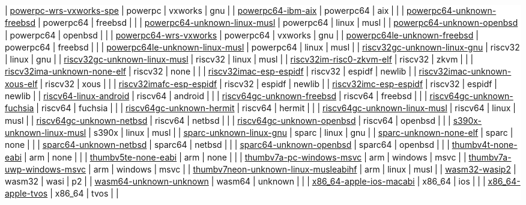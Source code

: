 | [powerpc-wrs-vxworks-spe]              | powerpc     | vxworks    | gnu        |
| [powerpc64-ibm-aix]                    | powerpc64   | aix        |            |
| [powerpc64-unknown-freebsd]            | powerpc64   | freebsd    |            |
| [powerpc64-unknown-linux-musl]         | powerpc64   | linux      | musl       |
| [powerpc64-unknown-openbsd]            | powerpc64   | openbsd    |            |
| [powerpc64-wrs-vxworks]                | powerpc64   | vxworks    | gnu        |
| [powerpc64le-unknown-freebsd]          | powerpc64   | freebsd    |            |
| [powerpc64le-unknown-linux-musl]       | powerpc64   | linux      | musl       |
| [riscv32gc-unknown-linux-gnu]          | riscv32     | linux      | gnu        |
| [riscv32gc-unknown-linux-musl]         | riscv32     | linux      | musl       |
| [riscv32im-risc0-zkvm-elf]             | riscv32     | zkvm       |            |
| [riscv32ima-unknown-none-elf]          | riscv32     | none       |            |
| [riscv32imac-esp-espidf]               | riscv32     | espidf     | newlib     |
| [riscv32imac-unknown-xous-elf]         | riscv32     | xous       |            |
| [riscv32imafc-esp-espidf]              | riscv32     | espidf     | newlib     |
| [riscv32imc-esp-espidf]                | riscv32     | espidf     | newlib     |
| [riscv64-linux-android]                | riscv64     | android    |            |
| [riscv64gc-unknown-freebsd]            | riscv64     | freebsd    |            |
| [riscv64gc-unknown-fuchsia]            | riscv64     | fuchsia    |            |
| [riscv64gc-unknown-hermit]             | riscv64     | hermit     |            |
| [riscv64gc-unknown-linux-musl]         | riscv64     | linux      | musl       |
| [riscv64gc-unknown-netbsd]             | riscv64     | netbsd     |            |
| [riscv64gc-unknown-openbsd]            | riscv64     | openbsd    |            |
| [s390x-unknown-linux-musl]             | s390x       | linux      | musl       |
| [sparc-unknown-linux-gnu]              | sparc       | linux      | gnu        |
| [sparc-unknown-none-elf]               | sparc       | none       |            |
| [sparc64-unknown-netbsd]               | sparc64     | netbsd     |            |
| [sparc64-unknown-openbsd]              | sparc64     | openbsd    |            |
| [thumbv4t-none-eabi]                   | arm         | none       |            |
| [thumbv5te-none-eabi]                  | arm         | none       |            |
| [thumbv7a-pc-windows-msvc]             | arm         | windows    | msvc       |
| [thumbv7a-uwp-windows-msvc]            | arm         | windows    | msvc       |
| [thumbv7neon-unknown-linux-musleabihf] | arm         | linux      | musl       |
| [wasm32-wasip2]                        | wasm32      | wasi       | p2         |
| [wasm64-unknown-unknown]               | wasm64      | unknown    |            |
| [x86_64-apple-ios-macabi]              | x86_64      | ios        |            |
| [x86_64-apple-tvos]                    | x86_64      | tvos       |            |

[//]: # (badges)
[crate-image]:  https://buildstats.info/crate/platforms
[crate-link]: https://crates.io/crates/platforms
[docs-image]: https://docs.rs/platforms/badge.svg
[docs-link]: https://docs.rs/platforms/
[build-image]: https://github.com/RustSec/rustsec/actions/workflows/platforms.yml/badge.svg
[build-link]: https://github.com/RustSec/rustsec/actions/workflows/platforms.yml
[license-image]: https://img.shields.io/badge/license-Apache2%2FMIT-blue.svg
[rustc-image]: https://img.shields.io/badge/rustc-1.40+-blue.svg
[zulip-image]: https://img.shields.io/badge/zulip-join_chat-blue.svg
[zulip-link]: https://rust-lang.zulipchat.com/#narrow/stream/146229-wg-secure-code/
[//]: # (general links)
[RustSec Advisory Database]: https://github.com/RustSec
[wg-secure-code]: https://www.rust-lang.org/governance/wgs/wg-secure-code
[aarch64-apple-darwin]: https://docs.rs/platforms/latest/platforms/platform/constant.AARCH64_APPLE_DARWIN.html
[aarch64-apple-ios]: https://docs.rs/platforms/latest/platforms/platform/constant.AARCH64_APPLE_IOS.html
[aarch64-apple-ios-macabi]: https://docs.rs/platforms/latest/platforms/platform/constant.AARCH64_APPLE_IOS_MACABI.html
[aarch64-apple-ios-sim]: https://docs.rs/platforms/latest/platforms/platform/constant.AARCH64_APPLE_IOS_SIM.html
[aarch64-apple-tvos]: https://docs.rs/platforms/latest/platforms/platform/constant.AARCH64_APPLE_TVOS.html
[aarch64-apple-tvos-sim]: https://docs.rs/platforms/latest/platforms/platform/constant.AARCH64_APPLE_TVOS_SIM.html
[aarch64-apple-watchos]: https://docs.rs/platforms/latest/platforms/platform/constant.AARCH64_APPLE_WATCHOS.html
[aarch64-apple-watchos-sim]: https://docs.rs/platforms/latest/platforms/platform/constant.AARCH64_APPLE_WATCHOS_SIM.html
[aarch64-fuchsia]: https://docs.rs/platforms/latest/platforms/platform/constant.AARCH64_FUCHSIA.html
[aarch64-kmc-solid_asp3]: https://docs.rs/platforms/latest/platforms/platform/constant.AARCH64_KMC_SOLID_ASP3.html
[aarch64-linux-android]: https://docs.rs/platforms/latest/platforms/platform/constant.AARCH64_LINUX_ANDROID.html
[aarch64-nintendo-switch-freestanding]: https://docs.rs/platforms/latest/platforms/platform/constant.AARCH64_NINTENDO_SWITCH_FREESTANDING.html
[aarch64-pc-windows-gnullvm]: https://docs.rs/platforms/latest/platforms/platform/constant.AARCH64_PC_WINDOWS_GNULLVM.html
[aarch64-pc-windows-msvc]: https://docs.rs/platforms/latest/platforms/platform/constant.AARCH64_PC_WINDOWS_MSVC.html
[aarch64-unknown-freebsd]: https://docs.rs/platforms/latest/platforms/platform/constant.AARCH64_UNKNOWN_FREEBSD.html
[aarch64-unknown-fuchsia]: https://docs.rs/platforms/latest/platforms/platform/constant.AARCH64_UNKNOWN_FUCHSIA.html
[aarch64-unknown-hermit]: https://docs.rs/platforms/latest/platforms/platform/constant.AARCH64_UNKNOWN_HERMIT.html
[aarch64-unknown-illumos]: https://docs.rs/platforms/latest/platforms/platform/constant.AARCH64_UNKNOWN_ILLUMOS.html
[aarch64-unknown-linux-gnu]: https://docs.rs/platforms/latest/platforms/platform/constant.AARCH64_UNKNOWN_LINUX_GNU.html
[aarch64-unknown-linux-gnu_ilp32]: https://docs.rs/platforms/latest/platforms/platform/constant.AARCH64_UNKNOWN_LINUX_GNU_ILP32.html
[aarch64-unknown-linux-musl]: https://docs.rs/platforms/latest/platforms/platform/constant.AARCH64_UNKNOWN_LINUX_MUSL.html
[aarch64-unknown-linux-ohos]: https://docs.rs/platforms/latest/platforms/platform/constant.AARCH64_UNKNOWN_LINUX_OHOS.html
[aarch64-unknown-netbsd]: https://docs.rs/platforms/latest/platforms/platform/constant.AARCH64_UNKNOWN_NETBSD.html
[aarch64-unknown-none]: https://docs.rs/platforms/latest/platforms/platform/constant.AARCH64_UNKNOWN_NONE.html
[aarch64-unknown-none-softfloat]: https://docs.rs/platforms/latest/platforms/platform/constant.AARCH64_UNKNOWN_NONE_SOFTFLOAT.html
[aarch64-unknown-nto-qnx710]: https://docs.rs/platforms/latest/platforms/platform/constant.AARCH64_UNKNOWN_NTO_QNX710.html
[aarch64-unknown-openbsd]: https://docs.rs/platforms/latest/platforms/platform/constant.AARCH64_UNKNOWN_OPENBSD.html
[aarch64-unknown-redox]: https://docs.rs/platforms/latest/platforms/platform/constant.AARCH64_UNKNOWN_REDOX.html
[aarch64-unknown-teeos]: https://docs.rs/platforms/latest/platforms/platform/constant.AARCH64_UNKNOWN_TEEOS.html
[aarch64-unknown-uefi]: https://docs.rs/platforms/latest/platforms/platform/constant.AARCH64_UNKNOWN_UEFI.html
[aarch64-uwp-windows-msvc]: https://docs.rs/platforms/latest/platforms/platform/constant.AARCH64_UWP_WINDOWS_MSVC.html
[aarch64-wrs-vxworks]: https://docs.rs/platforms/latest/platforms/platform/constant.AARCH64_WRS_VXWORKS.html
[aarch64_be-unknown-linux-gnu]: https://docs.rs/platforms/latest/platforms/platform/constant.AARCH64_BE_UNKNOWN_LINUX_GNU.html
[aarch64_be-unknown-linux-gnu_ilp32]: https://docs.rs/platforms/latest/platforms/platform/constant.AARCH64_BE_UNKNOWN_LINUX_GNU_ILP32.html
[aarch64_be-unknown-netbsd]: https://docs.rs/platforms/latest/platforms/platform/constant.AARCH64_BE_UNKNOWN_NETBSD.html
[arm-linux-androideabi]: https://docs.rs/platforms/latest/platforms/platform/constant.ARM_LINUX_ANDROIDEABI.html
[arm-unknown-linux-gnueabi]: https://docs.rs/platforms/latest/platforms/platform/constant.ARM_UNKNOWN_LINUX_GNUEABI.html
[arm-unknown-linux-gnueabihf]: https://docs.rs/platforms/latest/platforms/platform/constant.ARM_UNKNOWN_LINUX_GNUEABIHF.html
[arm-unknown-linux-musleabi]: https://docs.rs/platforms/latest/platforms/platform/constant.ARM_UNKNOWN_LINUX_MUSLEABI.html
[arm-unknown-linux-musleabihf]: https://docs.rs/platforms/latest/platforms/platform/constant.ARM_UNKNOWN_LINUX_MUSLEABIHF.html
[arm64_32-apple-watchos]: https://docs.rs/platforms/latest/platforms/platform/constant.ARM64_32_APPLE_WATCHOS.html
[arm64e-apple-darwin]: https://docs.rs/platforms/latest/platforms/platform/constant.ARM64E_APPLE_DARWIN.html
[arm64e-apple-ios]: https://docs.rs/platforms/latest/platforms/platform/constant.ARM64E_APPLE_IOS.html
[arm64ec-pc-windows-msvc]: https://docs.rs/platforms/latest/platforms/platform/constant.ARM64EC_PC_WINDOWS_MSVC.html
[armeb-unknown-linux-gnueabi]: https://docs.rs/platforms/latest/platforms/platform/constant.ARMEB_UNKNOWN_LINUX_GNUEABI.html
[armebv7r-none-eabi]: https://docs.rs/platforms/latest/platforms/platform/constant.ARMEBV7R_NONE_EABI.html
[armebv7r-none-eabihf]: https://docs.rs/platforms/latest/platforms/platform/constant.ARMEBV7R_NONE_EABIHF.html
[armv4t-none-eabi]: https://docs.rs/platforms/latest/platforms/platform/constant.ARMV4T_NONE_EABI.html
[armv4t-unknown-linux-gnueabi]: https://docs.rs/platforms/latest/platforms/platform/constant.ARMV4T_UNKNOWN_LINUX_GNUEABI.html
[armv5te-none-eabi]: https://docs.rs/platforms/latest/platforms/platform/constant.ARMV5TE_NONE_EABI.html
[armv5te-unknown-linux-gnueabi]: https://docs.rs/platforms/latest/platforms/platform/constant.ARMV5TE_UNKNOWN_LINUX_GNUEABI.html
[armv5te-unknown-linux-musleabi]: https://docs.rs/platforms/latest/platforms/platform/constant.ARMV5TE_UNKNOWN_LINUX_MUSLEABI.html
[armv5te-unknown-linux-uclibceabi]: https://docs.rs/platforms/latest/platforms/platform/constant.ARMV5TE_UNKNOWN_LINUX_UCLIBCEABI.html
[armv6-unknown-freebsd]: https://docs.rs/platforms/latest/platforms/platform/constant.ARMV6_UNKNOWN_FREEBSD.html
[armv6-unknown-netbsd-eabihf]: https://docs.rs/platforms/latest/platforms/platform/constant.ARMV6_UNKNOWN_NETBSD_EABIHF.html
[armv6k-nintendo-3ds]: https://docs.rs/platforms/latest/platforms/platform/constant.ARMV6K_NINTENDO_3DS.html
[armv7-linux-androideabi]: https://docs.rs/platforms/latest/platforms/platform/constant.ARMV7_LINUX_ANDROIDEABI.html
[armv7-sony-vita-newlibeabihf]: https://docs.rs/platforms/latest/platforms/platform/constant.ARMV7_SONY_VITA_NEWLIBEABIHF.html
[armv7-unknown-freebsd]: https://docs.rs/platforms/latest/platforms/platform/constant.ARMV7_UNKNOWN_FREEBSD.html
[armv7-unknown-linux-gnueabi]: https://docs.rs/platforms/latest/platforms/platform/constant.ARMV7_UNKNOWN_LINUX_GNUEABI.html
[armv7-unknown-linux-gnueabihf]: https://docs.rs/platforms/latest/platforms/platform/constant.ARMV7_UNKNOWN_LINUX_GNUEABIHF.html
[armv7-unknown-linux-musleabi]: https://docs.rs/platforms/latest/platforms/platform/constant.ARMV7_UNKNOWN_LINUX_MUSLEABI.html
[armv7-unknown-linux-musleabihf]: https://docs.rs/platforms/latest/platforms/platform/constant.ARMV7_UNKNOWN_LINUX_MUSLEABIHF.html
[armv7-unknown-linux-ohos]: https://docs.rs/platforms/latest/platforms/platform/constant.ARMV7_UNKNOWN_LINUX_OHOS.html
[armv7-unknown-linux-uclibceabi]: https://docs.rs/platforms/latest/platforms/platform/constant.ARMV7_UNKNOWN_LINUX_UCLIBCEABI.html
[armv7-unknown-linux-uclibceabihf]: https://docs.rs/platforms/latest/platforms/platform/constant.ARMV7_UNKNOWN_LINUX_UCLIBCEABIHF.html
[armv7-unknown-netbsd-eabihf]: https://docs.rs/platforms/latest/platforms/platform/constant.ARMV7_UNKNOWN_NETBSD_EABIHF.html
[armv7-wrs-vxworks-eabihf]: https://docs.rs/platforms/latest/platforms/platform/constant.ARMV7_WRS_VXWORKS_EABIHF.html
[armv7a-kmc-solid_asp3-eabi]: https://docs.rs/platforms/latest/platforms/platform/constant.ARMV7A_KMC_SOLID_ASP3_EABI.html
[armv7a-kmc-solid_asp3-eabihf]: https://docs.rs/platforms/latest/platforms/platform/constant.ARMV7A_KMC_SOLID_ASP3_EABIHF.html
[armv7a-none-eabi]: https://docs.rs/platforms/latest/platforms/platform/constant.ARMV7A_NONE_EABI.html
[armv7a-none-eabihf]: https://docs.rs/platforms/latest/platforms/platform/constant.ARMV7A_NONE_EABIHF.html
[armv7k-apple-watchos]: https://docs.rs/platforms/latest/platforms/platform/constant.ARMV7K_APPLE_WATCHOS.html
[armv7r-none-eabi]: https://docs.rs/platforms/latest/platforms/platform/constant.ARMV7R_NONE_EABI.html
[armv7r-none-eabihf]: https://docs.rs/platforms/latest/platforms/platform/constant.ARMV7R_NONE_EABIHF.html
[armv7s-apple-ios]: https://docs.rs/platforms/latest/platforms/platform/constant.ARMV7S_APPLE_IOS.html
[armv8r-none-eabihf]: https://docs.rs/platforms/latest/platforms/platform/constant.ARMV8R_NONE_EABIHF.html
[avr-unknown-gnu-atmega328]: https://docs.rs/platforms/latest/platforms/platform/constant.AVR_UNKNOWN_GNU_ATMEGA328.html
[bpfeb-unknown-none]: https://docs.rs/platforms/latest/platforms/platform/constant.BPFEB_UNKNOWN_NONE.html
[bpfel-unknown-none]: https://docs.rs/platforms/latest/platforms/platform/constant.BPFEL_UNKNOWN_NONE.html
[csky-unknown-linux-gnuabiv2]: https://docs.rs/platforms/latest/platforms/platform/constant.CSKY_UNKNOWN_LINUX_GNUABIV2.html
[csky-unknown-linux-gnuabiv2hf]: https://docs.rs/platforms/latest/platforms/platform/constant.CSKY_UNKNOWN_LINUX_GNUABIV2HF.html
[hexagon-unknown-linux-musl]: https://docs.rs/platforms/latest/platforms/platform/constant.HEXAGON_UNKNOWN_LINUX_MUSL.html
[hexagon-unknown-none-elf]: https://docs.rs/platforms/latest/platforms/platform/constant.HEXAGON_UNKNOWN_NONE_ELF.html
[i386-apple-ios]: https://docs.rs/platforms/latest/platforms/platform/constant.I386_APPLE_IOS.html
[i586-pc-nto-qnx700]: https://docs.rs/platforms/latest/platforms/platform/constant.I586_PC_NTO_QNX700.html
[i586-pc-windows-msvc]: https://docs.rs/platforms/latest/platforms/platform/constant.I586_PC_WINDOWS_MSVC.html
[i586-unknown-linux-gnu]: https://docs.rs/platforms/latest/platforms/platform/constant.I586_UNKNOWN_LINUX_GNU.html
[i586-unknown-linux-musl]: https://docs.rs/platforms/latest/platforms/platform/constant.I586_UNKNOWN_LINUX_MUSL.html
[i586-unknown-netbsd]: https://docs.rs/platforms/latest/platforms/platform/constant.I586_UNKNOWN_NETBSD.html
[i686-apple-darwin]: https://docs.rs/platforms/latest/platforms/platform/constant.I686_APPLE_DARWIN.html
[i686-linux-android]: https://docs.rs/platforms/latest/platforms/platform/constant.I686_LINUX_ANDROID.html
[i686-pc-windows-gnu]: https://docs.rs/platforms/latest/platforms/platform/constant.I686_PC_WINDOWS_GNU.html
[i686-pc-windows-gnullvm]: https://docs.rs/platforms/latest/platforms/platform/constant.I686_PC_WINDOWS_GNULLVM.html
[i686-pc-windows-msvc]: https://docs.rs/platforms/latest/platforms/platform/constant.I686_PC_WINDOWS_MSVC.html
[i686-unknown-freebsd]: https://docs.rs/platforms/latest/platforms/platform/constant.I686_UNKNOWN_FREEBSD.html
[i686-unknown-haiku]: https://docs.rs/platforms/latest/platforms/platform/constant.I686_UNKNOWN_HAIKU.html
[i686-unknown-hurd-gnu]: https://docs.rs/platforms/latest/platforms/platform/constant.I686_UNKNOWN_HURD_GNU.html
[i686-unknown-linux-gnu]: https://docs.rs/platforms/latest/platforms/platform/constant.I686_UNKNOWN_LINUX_GNU.html
[i686-unknown-linux-musl]: https://docs.rs/platforms/latest/platforms/platform/constant.I686_UNKNOWN_LINUX_MUSL.html
[i686-unknown-netbsd]: https://docs.rs/platforms/latest/platforms/platform/constant.I686_UNKNOWN_NETBSD.html
[i686-unknown-openbsd]: https://docs.rs/platforms/latest/platforms/platform/constant.I686_UNKNOWN_OPENBSD.html
[i686-unknown-uefi]: https://docs.rs/platforms/latest/platforms/platform/constant.I686_UNKNOWN_UEFI.html
[i686-uwp-windows-gnu]: https://docs.rs/platforms/latest/platforms/platform/constant.I686_UWP_WINDOWS_GNU.html
[i686-uwp-windows-msvc]: https://docs.rs/platforms/latest/platforms/platform/constant.I686_UWP_WINDOWS_MSVC.html
[i686-win7-windows-msvc]: https://docs.rs/platforms/latest/platforms/platform/constant.I686_WIN7_WINDOWS_MSVC.html
[i686-wrs-vxworks]: https://docs.rs/platforms/latest/platforms/platform/constant.I686_WRS_VXWORKS.html
[loongarch64-unknown-linux-gnu]: https://docs.rs/platforms/latest/platforms/platform/constant.LOONGARCH64_UNKNOWN_LINUX_GNU.html
[loongarch64-unknown-linux-musl]: https://docs.rs/platforms/latest/platforms/platform/constant.LOONGARCH64_UNKNOWN_LINUX_MUSL.html
[loongarch64-unknown-none]: https://docs.rs/platforms/latest/platforms/platform/constant.LOONGARCH64_UNKNOWN_NONE.html
[loongarch64-unknown-none-softfloat]: https://docs.rs/platforms/latest/platforms/platform/constant.LOONGARCH64_UNKNOWN_NONE_SOFTFLOAT.html
[m68k-unknown-linux-gnu]: https://docs.rs/platforms/latest/platforms/platform/constant.M68K_UNKNOWN_LINUX_GNU.html
[mips-unknown-linux-gnu]: https://docs.rs/platforms/latest/platforms/platform/constant.MIPS_UNKNOWN_LINUX_GNU.html
[mips-unknown-linux-musl]: https://docs.rs/platforms/latest/platforms/platform/constant.MIPS_UNKNOWN_LINUX_MUSL.html
[mips-unknown-linux-uclibc]: https://docs.rs/platforms/latest/platforms/platform/constant.MIPS_UNKNOWN_LINUX_UCLIBC.html
[mips64-openwrt-linux-musl]: https://docs.rs/platforms/latest/platforms/platform/constant.MIPS64_OPENWRT_LINUX_MUSL.html
[mips64-unknown-linux-gnuabi64]: https://docs.rs/platforms/latest/platforms/platform/constant.MIPS64_UNKNOWN_LINUX_GNUABI64.html
[mips64-unknown-linux-muslabi64]: https://docs.rs/platforms/latest/platforms/platform/constant.MIPS64_UNKNOWN_LINUX_MUSLABI64.html
[mips64el-unknown-linux-gnuabi64]: https://docs.rs/platforms/latest/platforms/platform/constant.MIPS64EL_UNKNOWN_LINUX_GNUABI64.html
[mips64el-unknown-linux-muslabi64]: https://docs.rs/platforms/latest/platforms/platform/constant.MIPS64EL_UNKNOWN_LINUX_MUSLABI64.html
[mipsel-sony-psp]: https://docs.rs/platforms/latest/platforms/platform/constant.MIPSEL_SONY_PSP.html
[mipsel-sony-psx]: https://docs.rs/platforms/latest/platforms/platform/constant.MIPSEL_SONY_PSX.html
[mipsel-unknown-linux-gnu]: https://docs.rs/platforms/latest/platforms/platform/constant.MIPSEL_UNKNOWN_LINUX_GNU.html
[mipsel-unknown-linux-musl]: https://docs.rs/platforms/latest/platforms/platform/constant.MIPSEL_UNKNOWN_LINUX_MUSL.html
[mipsel-unknown-linux-uclibc]: https://docs.rs/platforms/latest/platforms/platform/constant.MIPSEL_UNKNOWN_LINUX_UCLIBC.html
[mipsel-unknown-netbsd]: https://docs.rs/platforms/latest/platforms/platform/constant.MIPSEL_UNKNOWN_NETBSD.html
[mipsel-unknown-none]: https://docs.rs/platforms/latest/platforms/platform/constant.MIPSEL_UNKNOWN_NONE.html
[mipsisa32r6-unknown-linux-gnu]: https://docs.rs/platforms/latest/platforms/platform/constant.MIPSISA32R6_UNKNOWN_LINUX_GNU.html
[mipsisa32r6el-unknown-linux-gnu]: https://docs.rs/platforms/latest/platforms/platform/constant.MIPSISA32R6EL_UNKNOWN_LINUX_GNU.html
[mipsisa64r6-unknown-linux-gnuabi64]: https://docs.rs/platforms/latest/platforms/platform/constant.MIPSISA64R6_UNKNOWN_LINUX_GNUABI64.html
[mipsisa64r6el-unknown-linux-gnuabi64]: https://docs.rs/platforms/latest/platforms/platform/constant.MIPSISA64R6EL_UNKNOWN_LINUX_GNUABI64.html
[msp430-none-elf]: https://docs.rs/platforms/latest/platforms/platform/constant.MSP430_NONE_ELF.html
[nvptx64-nvidia-cuda]: https://docs.rs/platforms/latest/platforms/platform/constant.NVPTX64_NVIDIA_CUDA.html
[powerpc-unknown-freebsd]: https://docs.rs/platforms/latest/platforms/platform/constant.POWERPC_UNKNOWN_FREEBSD.html
[powerpc-unknown-linux-gnu]: https://docs.rs/platforms/latest/platforms/platform/constant.POWERPC_UNKNOWN_LINUX_GNU.html
[powerpc-unknown-linux-gnuspe]: https://docs.rs/platforms/latest/platforms/platform/constant.POWERPC_UNKNOWN_LINUX_GNUSPE.html
[powerpc-unknown-linux-musl]: https://docs.rs/platforms/latest/platforms/platform/constant.POWERPC_UNKNOWN_LINUX_MUSL.html
[powerpc-unknown-netbsd]: https://docs.rs/platforms/latest/platforms/platform/constant.POWERPC_UNKNOWN_NETBSD.html
[powerpc-unknown-openbsd]: https://docs.rs/platforms/latest/platforms/platform/constant.POWERPC_UNKNOWN_OPENBSD.html
[powerpc-wrs-vxworks]: https://docs.rs/platforms/latest/platforms/platform/constant.POWERPC_WRS_VXWORKS.html
[powerpc-wrs-vxworks-spe]: https://docs.rs/platforms/latest/platforms/platform/constant.POWERPC_WRS_VXWORKS_SPE.html
[powerpc64-ibm-aix]: https://docs.rs/platforms/latest/platforms/platform/constant.POWERPC64_IBM_AIX.html
[powerpc64-unknown-freebsd]: https://docs.rs/platforms/latest/platforms/platform/constant.POWERPC64_UNKNOWN_FREEBSD.html
[powerpc64-unknown-linux-gnu]: https://docs.rs/platforms/latest/platforms/platform/constant.POWERPC64_UNKNOWN_LINUX_GNU.html
[powerpc64-unknown-linux-musl]: https://docs.rs/platforms/latest/platforms/platform/constant.POWERPC64_UNKNOWN_LINUX_MUSL.html
[powerpc64-unknown-openbsd]: https://docs.rs/platforms/latest/platforms/platform/constant.POWERPC64_UNKNOWN_OPENBSD.html
[powerpc64-wrs-vxworks]: https://docs.rs/platforms/latest/platforms/platform/constant.POWERPC64_WRS_VXWORKS.html
[powerpc64le-unknown-freebsd]: https://docs.rs/platforms/latest/platforms/platform/constant.POWERPC64LE_UNKNOWN_FREEBSD.html
[powerpc64le-unknown-linux-gnu]: https://docs.rs/platforms/latest/platforms/platform/constant.POWERPC64LE_UNKNOWN_LINUX_GNU.html
[powerpc64le-unknown-linux-musl]: https://docs.rs/platforms/latest/platforms/platform/constant.POWERPC64LE_UNKNOWN_LINUX_MUSL.html
[riscv32gc-unknown-linux-gnu]: https://docs.rs/platforms/latest/platforms/platform/constant.RISCV32GC_UNKNOWN_LINUX_GNU.html
[riscv32gc-unknown-linux-musl]: https://docs.rs/platforms/latest/platforms/platform/constant.RISCV32GC_UNKNOWN_LINUX_MUSL.html
[riscv32i-unknown-none-elf]: https://docs.rs/platforms/latest/platforms/platform/constant.RISCV32I_UNKNOWN_NONE_ELF.html
[riscv32im-risc0-zkvm-elf]: https://docs.rs/platforms/latest/platforms/platform/constant.RISCV32IM_RISC0_ZKVM_ELF.html
[riscv32im-unknown-none-elf]: https://docs.rs/platforms/latest/platforms/platform/constant.RISCV32IM_UNKNOWN_NONE_ELF.html
[riscv32ima-unknown-none-elf]: https://docs.rs/platforms/latest/platforms/platform/constant.RISCV32IMA_UNKNOWN_NONE_ELF.html
[riscv32imac-esp-espidf]: https://docs.rs/platforms/latest/platforms/platform/constant.RISCV32IMAC_ESP_ESPIDF.html
[riscv32imac-unknown-none-elf]: https://docs.rs/platforms/latest/platforms/platform/constant.RISCV32IMAC_UNKNOWN_NONE_ELF.html
[riscv32imac-unknown-xous-elf]: https://docs.rs/platforms/latest/platforms/platform/constant.RISCV32IMAC_UNKNOWN_XOUS_ELF.html
[riscv32imafc-esp-espidf]: https://docs.rs/platforms/latest/platforms/platform/constant.RISCV32IMAFC_ESP_ESPIDF.html
[riscv32imafc-unknown-none-elf]: https://docs.rs/platforms/latest/platforms/platform/constant.RISCV32IMAFC_UNKNOWN_NONE_ELF.html
[riscv32imc-esp-espidf]: https://docs.rs/platforms/latest/platforms/platform/constant.RISCV32IMC_ESP_ESPIDF.html
[riscv32imc-unknown-none-elf]: https://docs.rs/platforms/latest/platforms/platform/constant.RISCV32IMC_UNKNOWN_NONE_ELF.html
[riscv64-linux-android]: https://docs.rs/platforms/latest/platforms/platform/constant.RISCV64_LINUX_ANDROID.html
[riscv64gc-unknown-freebsd]: https://docs.rs/platforms/latest/platforms/platform/constant.RISCV64GC_UNKNOWN_FREEBSD.html
[riscv64gc-unknown-fuchsia]: https://docs.rs/platforms/latest/platforms/platform/constant.RISCV64GC_UNKNOWN_FUCHSIA.html
[riscv64gc-unknown-hermit]: https://docs.rs/platforms/latest/platforms/platform/constant.RISCV64GC_UNKNOWN_HERMIT.html
[riscv64gc-unknown-linux-gnu]: https://docs.rs/platforms/latest/platforms/platform/constant.RISCV64GC_UNKNOWN_LINUX_GNU.html
[riscv64gc-unknown-linux-musl]: https://docs.rs/platforms/latest/platforms/platform/constant.RISCV64GC_UNKNOWN_LINUX_MUSL.html
[riscv64gc-unknown-netbsd]: https://docs.rs/platforms/latest/platforms/platform/constant.RISCV64GC_UNKNOWN_NETBSD.html
[riscv64gc-unknown-none-elf]: https://docs.rs/platforms/latest/platforms/platform/constant.RISCV64GC_UNKNOWN_NONE_ELF.html
[riscv64gc-unknown-openbsd]: https://docs.rs/platforms/latest/platforms/platform/constant.RISCV64GC_UNKNOWN_OPENBSD.html
[riscv64imac-unknown-none-elf]: https://docs.rs/platforms/latest/platforms/platform/constant.RISCV64IMAC_UNKNOWN_NONE_ELF.html
[s390x-unknown-linux-gnu]: https://docs.rs/platforms/latest/platforms/platform/constant.S390X_UNKNOWN_LINUX_GNU.html
[s390x-unknown-linux-musl]: https://docs.rs/platforms/latest/platforms/platform/constant.S390X_UNKNOWN_LINUX_MUSL.html
[sparc-unknown-linux-gnu]: https://docs.rs/platforms/latest/platforms/platform/constant.SPARC_UNKNOWN_LINUX_GNU.html
[sparc-unknown-none-elf]: https://docs.rs/platforms/latest/platforms/platform/constant.SPARC_UNKNOWN_NONE_ELF.html
[sparc64-unknown-linux-gnu]: https://docs.rs/platforms/latest/platforms/platform/constant.SPARC64_UNKNOWN_LINUX_GNU.html
[sparc64-unknown-netbsd]: https://docs.rs/platforms/latest/platforms/platform/constant.SPARC64_UNKNOWN_NETBSD.html
[sparc64-unknown-openbsd]: https://docs.rs/platforms/latest/platforms/platform/constant.SPARC64_UNKNOWN_OPENBSD.html
[sparcv9-sun-solaris]: https://docs.rs/platforms/latest/platforms/platform/constant.SPARCV9_SUN_SOLARIS.html
[thumbv4t-none-eabi]: https://docs.rs/platforms/latest/platforms/platform/constant.THUMBV4T_NONE_EABI.html
[thumbv5te-none-eabi]: https://docs.rs/platforms/latest/platforms/platform/constant.THUMBV5TE_NONE_EABI.html
[thumbv6m-none-eabi]: https://docs.rs/platforms/latest/platforms/platform/constant.THUMBV6M_NONE_EABI.html
[thumbv7a-pc-windows-msvc]: https://docs.rs/platforms/latest/platforms/platform/constant.THUMBV7A_PC_WINDOWS_MSVC.html
[thumbv7a-uwp-windows-msvc]: https://docs.rs/platforms/latest/platforms/platform/constant.THUMBV7A_UWP_WINDOWS_MSVC.html
[thumbv7em-none-eabi]: https://docs.rs/platforms/latest/platforms/platform/constant.THUMBV7EM_NONE_EABI.html
[thumbv7em-none-eabihf]: https://docs.rs/platforms/latest/platforms/platform/constant.THUMBV7EM_NONE_EABIHF.html
[thumbv7m-none-eabi]: https://docs.rs/platforms/latest/platforms/platform/constant.THUMBV7M_NONE_EABI.html
[thumbv7neon-linux-androideabi]: https://docs.rs/platforms/latest/platforms/platform/constant.THUMBV7NEON_LINUX_ANDROIDEABI.html
[thumbv7neon-unknown-linux-gnueabihf]: https://docs.rs/platforms/latest/platforms/platform/constant.THUMBV7NEON_UNKNOWN_LINUX_GNUEABIHF.html
[thumbv7neon-unknown-linux-musleabihf]: https://docs.rs/platforms/latest/platforms/platform/constant.THUMBV7NEON_UNKNOWN_LINUX_MUSLEABIHF.html
[thumbv8m.base-none-eabi]: https://docs.rs/platforms/latest/platforms/platform/constant.THUMBV8M.BASE_NONE_EABI.html
[thumbv8m.main-none-eabi]: https://docs.rs/platforms/latest/platforms/platform/constant.THUMBV8M.MAIN_NONE_EABI.html
[thumbv8m.main-none-eabihf]: https://docs.rs/platforms/latest/platforms/platform/constant.THUMBV8M.MAIN_NONE_EABIHF.html
[wasm32-unknown-emscripten]: https://docs.rs/platforms/latest/platforms/platform/constant.WASM32_UNKNOWN_EMSCRIPTEN.html
[wasm32-unknown-unknown]: https://docs.rs/platforms/latest/platforms/platform/constant.WASM32_UNKNOWN_UNKNOWN.html
[wasm32-wasi]: https://docs.rs/platforms/latest/platforms/platform/constant.WASM32_WASI.html
[wasm32-wasip1]: https://docs.rs/platforms/latest/platforms/platform/constant.WASM32_WASIP1.html
[wasm32-wasip1-threads]: https://docs.rs/platforms/latest/platforms/platform/constant.WASM32_WASIP1_THREADS.html
[wasm32-wasip2]: https://docs.rs/platforms/latest/platforms/platform/constant.WASM32_WASIP2.html
[wasm64-unknown-unknown]: https://docs.rs/platforms/latest/platforms/platform/constant.WASM64_UNKNOWN_UNKNOWN.html
[x86_64-apple-darwin]: https://docs.rs/platforms/latest/platforms/platform/constant.X86_64_APPLE_DARWIN.html
[x86_64-apple-ios]: https://docs.rs/platforms/latest/platforms/platform/constant.X86_64_APPLE_IOS.html
[x86_64-apple-ios-macabi]: https://docs.rs/platforms/latest/platforms/platform/constant.X86_64_APPLE_IOS_MACABI.html
[x86_64-apple-tvos]: https://docs.rs/platforms/latest/platforms/platform/constant.X86_64_APPLE_TVOS.html
[x86_64-apple-watchos-sim]: https://docs.rs/platforms/latest/platforms/platform/constant.X86_64_APPLE_WATCHOS_SIM.html
[x86_64-fortanix-unknown-sgx]: https://docs.rs/platforms/latest/platforms/platform/constant.X86_64_FORTANIX_UNKNOWN_SGX.html
[x86_64-fuchsia]: https://docs.rs/platforms/latest/platforms/platform/constant.X86_64_FUCHSIA.html
[x86_64-linux-android]: https://docs.rs/platforms/latest/platforms/platform/constant.X86_64_LINUX_ANDROID.html
[x86_64-pc-nto-qnx710]: https://docs.rs/platforms/latest/platforms/platform/constant.X86_64_PC_NTO_QNX710.html
[x86_64-pc-solaris]: https://docs.rs/platforms/latest/platforms/platform/constant.X86_64_PC_SOLARIS.html
[x86_64-pc-windows-gnu]: https://docs.rs/platforms/latest/platforms/platform/constant.X86_64_PC_WINDOWS_GNU.html
[x86_64-pc-windows-gnullvm]: https://docs.rs/platforms/latest/platforms/platform/constant.X86_64_PC_WINDOWS_GNULLVM.html
[x86_64-pc-windows-msvc]: https://docs.rs/platforms/latest/platforms/platform/constant.X86_64_PC_WINDOWS_MSVC.html
[x86_64-unikraft-linux-musl]: https://docs.rs/platforms/latest/platforms/platform/constant.X86_64_UNIKRAFT_LINUX_MUSL.html
[x86_64-unknown-dragonfly]: https://docs.rs/platforms/latest/platforms/platform/constant.X86_64_UNKNOWN_DRAGONFLY.html
[x86_64-unknown-freebsd]: https://docs.rs/platforms/latest/platforms/platform/constant.X86_64_UNKNOWN_FREEBSD.html
[x86_64-unknown-fuchsia]: https://docs.rs/platforms/latest/platforms/platform/constant.X86_64_UNKNOWN_FUCHSIA.html
[x86_64-unknown-haiku]: https://docs.rs/platforms/latest/platforms/platform/constant.X86_64_UNKNOWN_HAIKU.html
[x86_64-unknown-hermit]: https://docs.rs/platforms/latest/platforms/platform/constant.X86_64_UNKNOWN_HERMIT.html
[x86_64-unknown-illumos]: https://docs.rs/platforms/latest/platforms/platform/constant.X86_64_UNKNOWN_ILLUMOS.html
[x86_64-unknown-l4re-uclibc]: https://docs.rs/platforms/latest/platforms/platform/constant.X86_64_UNKNOWN_L4RE_UCLIBC.html
[x86_64-unknown-linux-gnu]: https://docs.rs/platforms/latest/platforms/platform/constant.X86_64_UNKNOWN_LINUX_GNU.html
[x86_64-unknown-linux-gnux32]: https://docs.rs/platforms/latest/platforms/platform/constant.X86_64_UNKNOWN_LINUX_GNUX32.html
[x86_64-unknown-linux-musl]: https://docs.rs/platforms/latest/platforms/platform/constant.X86_64_UNKNOWN_LINUX_MUSL.html
[x86_64-unknown-linux-ohos]: https://docs.rs/platforms/latest/platforms/platform/constant.X86_64_UNKNOWN_LINUX_OHOS.html
[x86_64-unknown-netbsd]: https://docs.rs/platforms/latest/platforms/platform/constant.X86_64_UNKNOWN_NETBSD.html
[x86_64-unknown-none]: https://docs.rs/platforms/latest/platforms/platform/constant.X86_64_UNKNOWN_NONE.html
[x86_64-unknown-openbsd]: https://docs.rs/platforms/latest/platforms/platform/constant.X86_64_UNKNOWN_OPENBSD.html
[x86_64-unknown-redox]: https://docs.rs/platforms/latest/platforms/platform/constant.X86_64_UNKNOWN_REDOX.html
[x86_64-unknown-uefi]: https://docs.rs/platforms/latest/platforms/platform/constant.X86_64_UNKNOWN_UEFI.html
[x86_64-uwp-windows-gnu]: https://docs.rs/platforms/latest/platforms/platform/constant.X86_64_UWP_WINDOWS_GNU.html
[x86_64-uwp-windows-msvc]: https://docs.rs/platforms/latest/platforms/platform/constant.X86_64_UWP_WINDOWS_MSVC.html
[x86_64-win7-windows-msvc]: https://docs.rs/platforms/latest/platforms/platform/constant.X86_64_WIN7_WINDOWS_MSVC.html
[x86_64-wrs-vxworks]: https://docs.rs/platforms/latest/platforms/platform/constant.X86_64_WRS_VXWORKS.html
[x86_64h-apple-darwin]: https://docs.rs/platforms/latest/platforms/platform/constant.X86_64H_APPLE_DARWIN.html